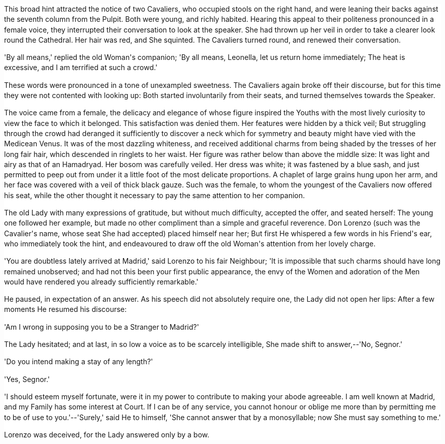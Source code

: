 This broad hint attracted the notice of two Cavaliers, who occupied stools on the right hand, and were leaning their backs against the seventh column from the Pulpit. Both were young, and richly habited. Hearing this appeal to their politeness pronounced in a female voice, they interrupted their conversation to look at the speaker. She had thrown up her veil in order to take a clearer look round the Cathedral. Her hair was red, and She squinted. The Cavaliers turned round, and renewed their conversation. 

'By all means,' replied the old Woman's companion; 'By all means, Leonella, let us return home immediately; The heat is excessive, and I am terrified at such a crowd.' 

These words were pronounced in a tone of unexampled sweetness. The Cavaliers again broke off their discourse, but for this time they were not contented with looking up: Both started involuntarily from their seats, and turned themselves towards the Speaker. 

The voice came from a female, the delicacy and elegance of whose figure inspired the Youths with the most lively curiosity to view the face to which it belonged. This satisfaction was denied them. Her features were hidden by a thick veil; But struggling through the crowd had deranged it sufficiently to discover a neck which for symmetry and beauty might have vied with the Medicean Venus. It was of the most dazzling whiteness, and received additional charms from being shaded by the tresses of her long fair hair, which descended in ringlets to her waist. Her figure was rather below than above the middle size: It was light and airy as that of an Hamadryad. Her bosom was carefully veiled. Her dress was white; it was fastened by a blue sash, and just permitted to peep out from under it a little foot of the most delicate proportions. A chaplet of large grains hung upon her arm, and her face was covered with a veil of thick black gauze. Such was the female, to whom the youngest of the Cavaliers now offered his seat, while the other thought it necessary to pay the same attention to her companion. 

The old Lady with many expressions of gratitude, but without much difficulty, accepted the offer, and seated herself: The young one followed her example, but made no other compliment than a simple and graceful reverence. Don Lorenzo (such was the Cavalier's name, whose seat She had accepted) placed himself near her; But first He whispered a few words in his Friend's ear, who immediately took the hint, and endeavoured to draw off the old Woman's attention from her lovely charge. 

'You are doubtless lately arrived at Madrid,' said Lorenzo to his fair Neighbour; 'It is impossible that such charms should have long remained unobserved; and had not this been your first public appearance, the envy of the Women and adoration of the Men would have rendered you already sufficiently remarkable.' 

He paused, in expectation of an answer. As his speech did not absolutely require one, the Lady did not open her lips: After a few moments He resumed his discourse: 

'Am I wrong in supposing you to be a Stranger to Madrid?' 

The Lady hesitated; and at last, in so low a voice as to be scarcely intelligible, She made shift to answer,--'No, Segnor.' 

'Do you intend making a stay of any length?' 

'Yes, Segnor.' 

'I should esteem myself fortunate, were it in my power to contribute to making your abode agreeable. I am well known at Madrid, and my Family has some interest at Court. If I can be of any service, you cannot honour or oblige me more than by permitting me to be of use to you.'--'Surely,' said He to himself, 'She cannot answer that by a monosyllable; now She must say something to me.' 

Lorenzo was deceived, for the Lady answered only by a bow. 

